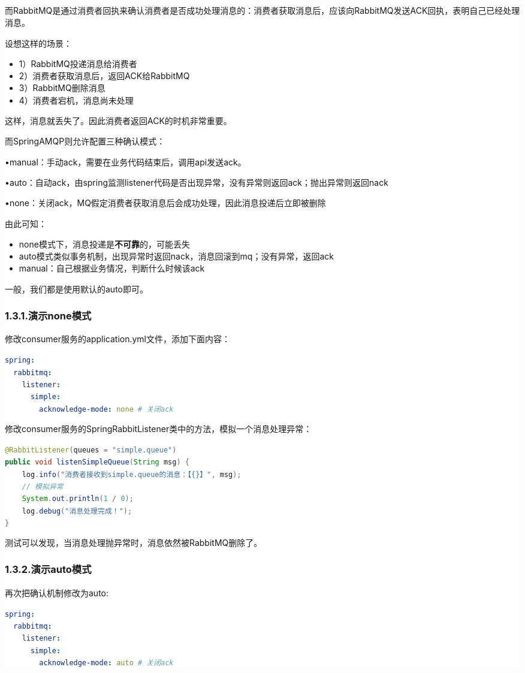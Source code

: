 而RabbitMQ是通过消费者回执来确认消费者是否成功处理消息的：消费者获取消息后，应该向RabbitMQ发送ACK回执，表明自己已经处理消息。

设想这样的场景：

- 1）RabbitMQ投递消息给消费者
- 2）消费者获取消息后，返回ACK给RabbitMQ
- 3）RabbitMQ删除消息
- 4）消费者宕机，消息尚未处理

这样，消息就丢失了。因此消费者返回ACK的时机非常重要。

而SpringAMQP则允许配置三种确认模式：

•manual：手动ack，需要在业务代码结束后，调用api发送ack。

•auto：自动ack，由spring监测listener代码是否出现异常，没有异常则返回ack；抛出异常则返回nack

•none：关闭ack，MQ假定消费者获取消息后会成功处理，因此消息投递后立即被删除

由此可知：

- none模式下，消息投递是**不可靠**的，可能丢失
- auto模式类似事务机制，出现异常时返回nack，消息回滚到mq；没有异常，返回ack
- manual：自己根据业务情况，判断什么时候该ack

一般，我们都是使用默认的auto即可。

### 1.3.1.演示none模式

修改consumer服务的application.yml文件，添加下面内容：

```yaml
spring:
  rabbitmq:
    listener:
      simple:
        acknowledge-mode: none # 关闭ack
```

修改consumer服务的SpringRabbitListener类中的方法，模拟一个消息处理异常：

```java
@RabbitListener(queues = "simple.queue")
public void listenSimpleQueue(String msg) {
    log.info("消费者接收到simple.queue的消息：【{}】", msg);
    // 模拟异常
    System.out.println(1 / 0);
    log.debug("消息处理完成！");
}
```

测试可以发现，当消息处理抛异常时，消息依然被RabbitMQ删除了。

### 1.3.2.演示auto模式

再次把确认机制修改为auto:

```yaml
spring:
  rabbitmq:
    listener:
      simple:
        acknowledge-mode: auto # 关闭ack
```
